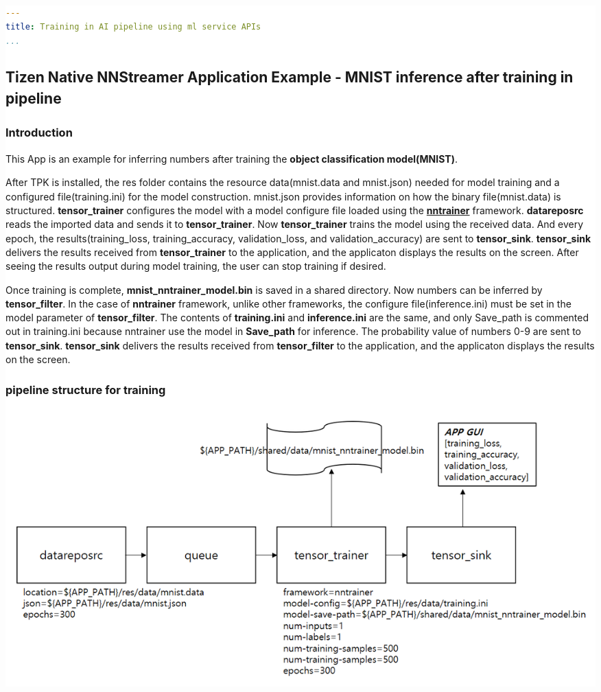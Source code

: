 ```yaml
---
title: Training in AI pipeline using ml service APIs
...
```


## Tizen Native NNStreamer Application Example - MNIST inference after training in pipeline
### Introduction ###
This App is an example for inferring numbers after training the **object classification model(MNIST)**.

After TPK is installed, the res folder contains the resource data(mnist.data and mnist.json) needed for model training and a configured file(training.ini) for the model construction. mnist.json provides information on how the binary file(mnist.data) is structured.
**tensor_trainer** configures the model with a model configure file loaded using the [**nntrainer**](https://github.com/nnstreamer/nntrainer) framework. **datareposrc** reads the imported data and sends it to **tensor_trainer**. Now **tensor_trainer** trains the model using the received data. And every epoch, the results(training_loss, training_accuracy, validation_loss, and validation_accuracy) are sent to **tensor_sink**. **tensor_sink** delivers the results received from **tensor_trainer** to the application, and the applicaton displays the results on the screen. After seeing the results output during model training, the user can stop training if desired. 

Once training is complete, **mnist_nntrainer_model.bin** is saved in a shared directory. Now numbers can be inferred by **tensor_filter**. In the case of **nntrainer** framework, unlike other frameworks, the configure file(inference.ini) must be set in the model parameter of **tensor_filter**. The contents of **training.ini** and **inference.ini** are the same, and only Save_path is commented out in training.ini because nntrainer use the model in **Save_path** for inference. The probability value of numbers 0-9 are sent to **tensor_sink**. **tensor_sink** delivers the results received from **tensor_filter** to the application, and the applicaton displays the results on the screen.

### pipeline structure for training ###
![mnist_training_pipeline](./mnist_training_pipeline.png)
